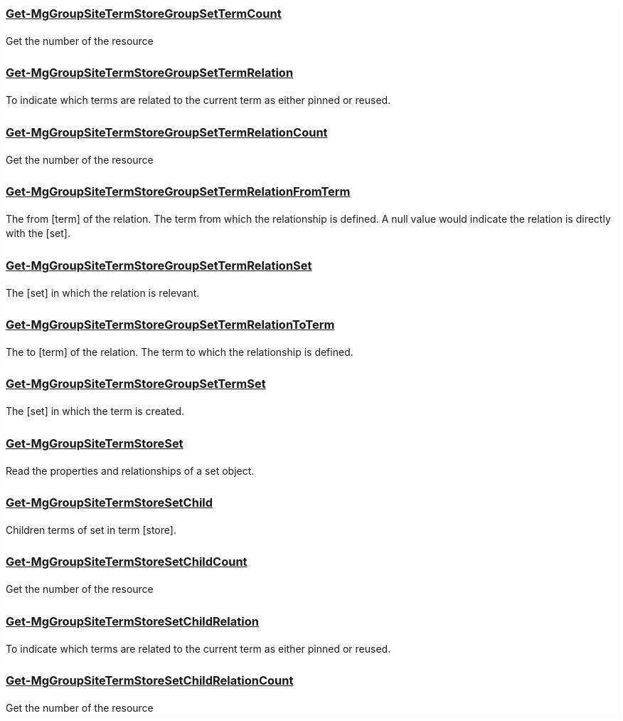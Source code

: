 ### [Get-MgGroupSiteTermStoreGroupSetTermCount](Get-MgGroupSiteTermStoreGroupSetTermCount.md)
Get the number of the resource

### [Get-MgGroupSiteTermStoreGroupSetTermRelation](Get-MgGroupSiteTermStoreGroupSetTermRelation.md)
To indicate which terms are related to the current term as either pinned or reused.

### [Get-MgGroupSiteTermStoreGroupSetTermRelationCount](Get-MgGroupSiteTermStoreGroupSetTermRelationCount.md)
Get the number of the resource

### [Get-MgGroupSiteTermStoreGroupSetTermRelationFromTerm](Get-MgGroupSiteTermStoreGroupSetTermRelationFromTerm.md)
The from [term] of the relation.
The term from which the relationship is defined.
A null value would indicate the relation is directly with the [set].

### [Get-MgGroupSiteTermStoreGroupSetTermRelationSet](Get-MgGroupSiteTermStoreGroupSetTermRelationSet.md)
The [set] in which the relation is relevant.

### [Get-MgGroupSiteTermStoreGroupSetTermRelationToTerm](Get-MgGroupSiteTermStoreGroupSetTermRelationToTerm.md)
The to [term] of the relation.
The term to which the relationship is defined.

### [Get-MgGroupSiteTermStoreGroupSetTermSet](Get-MgGroupSiteTermStoreGroupSetTermSet.md)
The [set] in which the term is created.

### [Get-MgGroupSiteTermStoreSet](Get-MgGroupSiteTermStoreSet.md)
Read the properties and relationships of a set object.

### [Get-MgGroupSiteTermStoreSetChild](Get-MgGroupSiteTermStoreSetChild.md)
Children terms of set in term [store].

### [Get-MgGroupSiteTermStoreSetChildCount](Get-MgGroupSiteTermStoreSetChildCount.md)
Get the number of the resource

### [Get-MgGroupSiteTermStoreSetChildRelation](Get-MgGroupSiteTermStoreSetChildRelation.md)
To indicate which terms are related to the current term as either pinned or reused.

### [Get-MgGroupSiteTermStoreSetChildRelationCount](Get-MgGroupSiteTermStoreSetChildRelationCount.md)
Get the number of the resource
